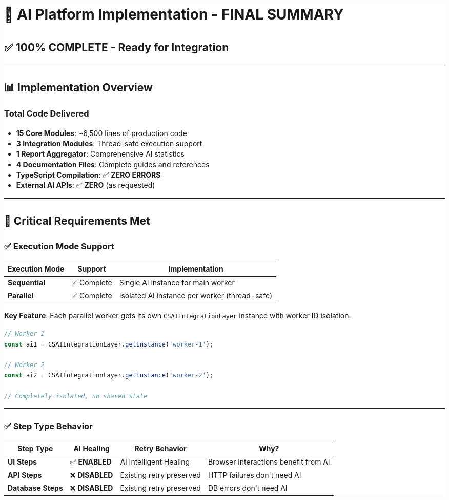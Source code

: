 # 🎉 AI Platform Implementation - FINAL SUMMARY

## ✅ 100% COMPLETE - Ready for Integration

---

## 📊 Implementation Overview

### Total Code Delivered
- **15 Core Modules**: ~6,500 lines of production code
- **3 Integration Modules**: Thread-safe execution support
- **1 Report Aggregator**: Comprehensive AI statistics
- **4 Documentation Files**: Complete guides and references
- **TypeScript Compilation**: ✅ **ZERO ERRORS**
- **External AI APIs**: ✅ **ZERO** (as requested)

---

## 🎯 Critical Requirements Met

### ✅ Execution Mode Support

| Execution Mode | Support | Implementation |
|----------------|---------|----------------|
| **Sequential** | ✅ Complete | Single AI instance for main worker |
| **Parallel** | ✅ Complete | Isolated AI instance per worker (thread-safe) |

**Key Feature**: Each parallel worker gets its own `CSAIIntegrationLayer` instance with worker ID isolation.

```typescript
// Worker 1
const ai1 = CSAIIntegrationLayer.getInstance('worker-1');

// Worker 2
const ai2 = CSAIIntegrationLayer.getInstance('worker-2');

// Completely isolated, no shared state
```

---

### ✅ Step Type Behavior

| Step Type | AI Healing | Retry Behavior | Why? |
|-----------|-----------|----------------|------|
| **UI Steps** | ✅ **ENABLED** | AI Intelligent Healing | Browser interactions benefit from AI |
| **API Steps** | ❌ **DISABLED** | Existing retry preserved | HTTP failures don't need AI |
| **Database Steps** | ❌ **DISABLED** | Existing retry preserved | DB errors don't need AI |
